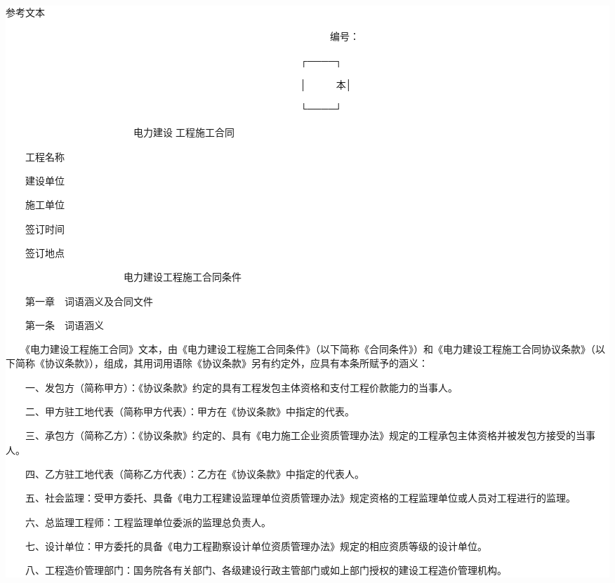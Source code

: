 
 参考文本 

　　　　　　　　　　　　　　　　　　　　　　　　　　　　　　　　　编号： 

　　　　　　　　　　　　　　　　　　　　　　　　　　　　　　┌────┐ 

　　　　　　　　　　　　　　　　　　　　　　　　　　　　　　│　　　本│ 

　　　　　　　　　　　　　　　　　　　　　　　　　　　　　　└────┘ 

　　　　　　　　　　　　　电力建设
工程施工合同
 

　　工程名称 

　　建设单位 

　　施工单位 

　　签订时间 

　　签订地点 



　　　　　　　　　　　　电力建设工程施工合同条件 



　　第一章　词语涵义及合同文件 



　　第一条　词语涵义 



　　《电力建设工程施工合同》文本，由《电力建设工程施工合同条件》（以下简称《合同条件》）和《电力建设工程施工合同协议条款》（以下简称《协议条款》），组成，其用词用语除《协议条款》另有约定外，应具有本条所赋予的涵义： 



　　一、发包方（简称甲方）：《协议条款》约定的具有工程发包主体资格和支付工程价款能力的当事人。 



　　二、甲方驻工地代表（简称甲方代表）：甲方在《协议条款》中指定的代表。 



　　三、承包方（简称乙方）：《协议条款》约定的、具有《电力施工企业资质管理办法》规定的工程承包主体资格并被发包方接受的当事人。 



　　四、乙方驻工地代表（简称乙方代表）：乙方在《协议条款》中指定的代表人。



　　五、社会监理：受甲方委托、具备《电力工程建设监理单位资质管理办法》规定资格的工程监理单位或人员对工程进行的监理。 



　　六、总监理工程师：工程监理单位委派的监理总负责人。 



　　七、设计单位：甲方委托的具备《电力工程勘察设计单位资质管理办法》规定的相应资质等级的设计单位。 



　　八、工程造价管理部门：国务院各有关部门、各级建设行政主管部门或如上部门授权的建设工程造价管理机构。 
